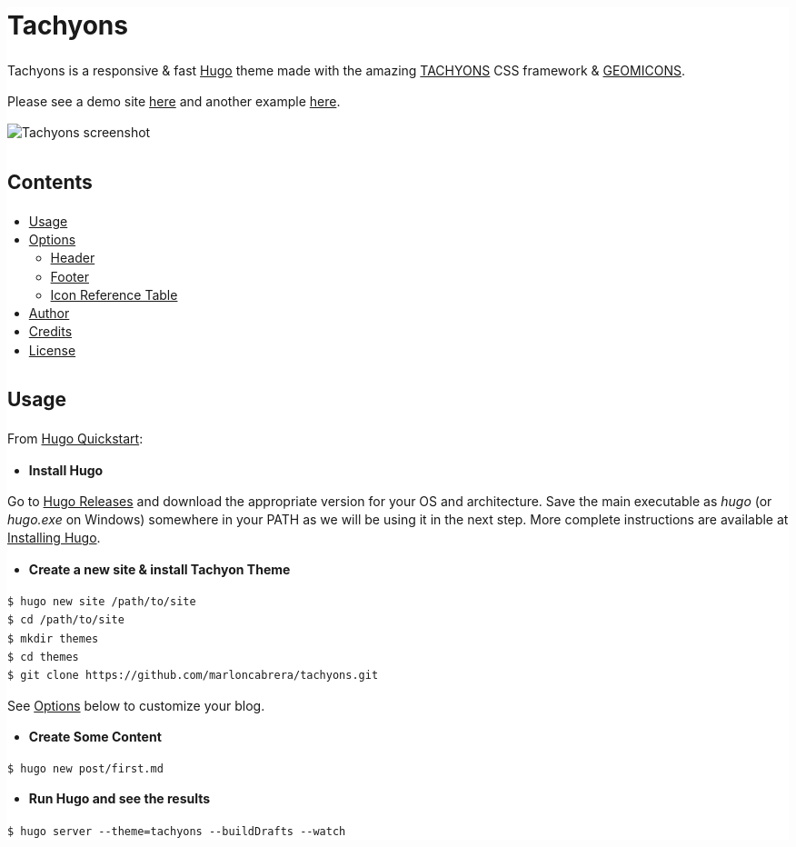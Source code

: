 Tachyons
==========

Tachyons is a responsive & fast [Hugo](http://gohugo.io) theme made with the amazing [TACHYONS](http://www.tachyons.io) CSS framework & [GEOMICONS](http://geomicons.com).

Please see a demo site [here](http://marloncabrera.github.io/tachyons) and another example [here](http://nolram.com).

![Tachyons screenshot](https://github.com/marloncabrera/tachyons/blob/master/images/tn.png)

## Contents

- [Usage](#usage)
- [Options](#options)
  - [Header](#header)
  - [Footer](#footer)
  - [Icon Reference Table](#icon-reference-table)
- [Author](#author)
- [Credits](#credits)
- [License](#license)

## Usage

From [Hugo Quickstart](http://http://gohugo.io/overview/quickstart/):

* **Install Hugo**

Go to [Hugo Releases](https://github.com/spf13/hugo/releases) and download the appropriate version for your OS and architecture.
Save the main executable as *hugo* (or *hugo.exe* on Windows) somewhere in your PATH as we will be using it in the next step.
More complete instructions are available at [Installing Hugo](http://gohugo.io/overview/installing/).

* **Create a new site & install Tachyon Theme**

```
$ hugo new site /path/to/site
$ cd /path/to/site
$ mkdir themes
$ cd themes
$ git clone https://github.com/marloncabrera/tachyons.git
```

See [Options](#options) below to customize your blog.

* **Create Some Content**

```
$ hugo new post/first.md
```

* **Run Hugo and see the results**

```
$ hugo server --theme=tachyons --buildDrafts --watch
```
